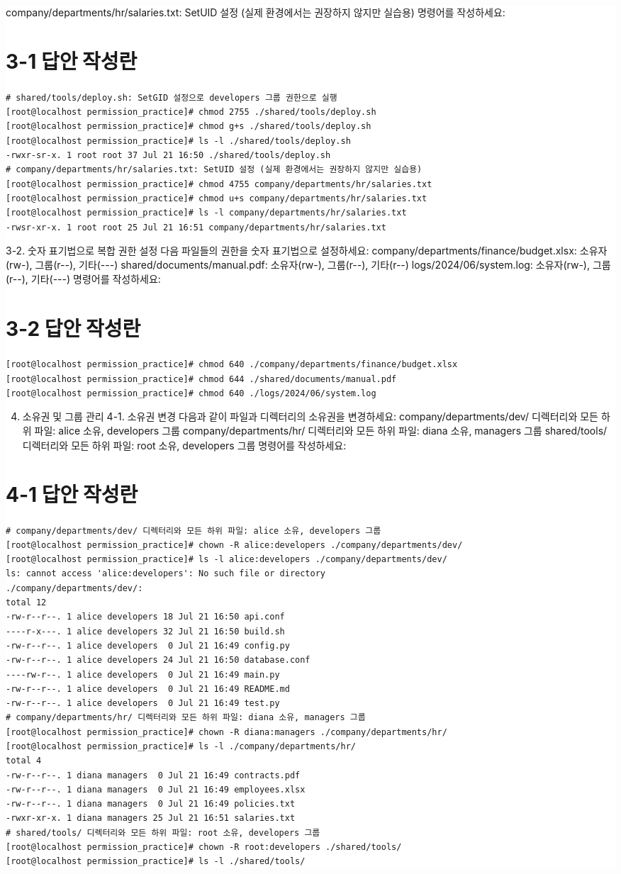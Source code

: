 company/departments/hr/salaries.txt: SetUID 설정 (실제 환경에서는 권장하지 않지만 실습용)
명령어를 작성하세요:
# 3-1 답안 작성란
```shell
# shared/tools/deploy.sh: SetGID 설정으로 developers 그룹 권한으로 실행
[root@localhost permission_practice]# chmod 2755 ./shared/tools/deploy.sh
[root@localhost permission_practice]# chmod g+s ./shared/tools/deploy.sh
[root@localhost permission_practice]# ls -l ./shared/tools/deploy.sh
-rwxr-sr-x. 1 root root 37 Jul 21 16:50 ./shared/tools/deploy.sh
# company/departments/hr/salaries.txt: SetUID 설정 (실제 환경에서는 권장하지 않지만 실습용)
[root@localhost permission_practice]# chmod 4755 company/departments/hr/salaries.txt
[root@localhost permission_practice]# chmod u+s company/departments/hr/salaries.txt
[root@localhost permission_practice]# ls -l company/departments/hr/salaries.txt
-rwsr-xr-x. 1 root root 25 Jul 21 16:51 company/departments/hr/salaries.txt
```
3-2. 숫자 표기법으로 복합 권한 설정
다음 파일들의 권한을 숫자 표기법으로 설정하세요:
company/departments/finance/budget.xlsx: 소유자(rw-), 그룹(r--), 기타(---)
shared/documents/manual.pdf: 소유자(rw-), 그룹(r--), 기타(r--)
logs/2024/06/system.log: 소유자(rw-), 그룹(r--), 기타(---)
명령어를 작성하세요:
# 3-2 답안 작성란
```shell
[root@localhost permission_practice]# chmod 640 ./company/departments/finance/budget.xlsx
[root@localhost permission_practice]# chmod 644 ./shared/documents/manual.pdf
[root@localhost permission_practice]# chmod 640 ./logs/2024/06/system.log
```
4. 소유권 및 그룹 관리
4-1. 소유권 변경
다음과 같이 파일과 디렉터리의 소유권을 변경하세요:
company/departments/dev/ 디렉터리와 모든 하위 파일: alice 소유, developers 그룹
company/departments/hr/ 디렉터리와 모든 하위 파일: diana 소유, managers 그룹
shared/tools/ 디렉터리와 모든 하위 파일: root 소유, developers 그룹
명령어를 작성하세요:
# 4-1 답안 작성란
```shell
# company/departments/dev/ 디렉터리와 모든 하위 파일: alice 소유, developers 그룹
[root@localhost permission_practice]# chown -R alice:developers ./company/departments/dev/
[root@localhost permission_practice]# ls -l alice:developers ./company/departments/dev/
ls: cannot access 'alice:developers': No such file or directory
./company/departments/dev/:
total 12
-rw-r--r--. 1 alice developers 18 Jul 21 16:50 api.conf
----r-x---. 1 alice developers 32 Jul 21 16:50 build.sh
-rw-r--r--. 1 alice developers  0 Jul 21 16:49 config.py
-rw-r--r--. 1 alice developers 24 Jul 21 16:50 database.conf
----rw-r--. 1 alice developers  0 Jul 21 16:49 main.py
-rw-r--r--. 1 alice developers  0 Jul 21 16:49 README.md
-rw-r--r--. 1 alice developers  0 Jul 21 16:49 test.py
# company/departments/hr/ 디렉터리와 모든 하위 파일: diana 소유, managers 그룹
[root@localhost permission_practice]# chown -R diana:managers ./company/departments/hr/
[root@localhost permission_practice]# ls -l ./company/departments/hr/
total 4
-rw-r--r--. 1 diana managers  0 Jul 21 16:49 contracts.pdf
-rw-r--r--. 1 diana managers  0 Jul 21 16:49 employees.xlsx
-rw-r--r--. 1 diana managers  0 Jul 21 16:49 policies.txt
-rwxr-xr-x. 1 diana managers 25 Jul 21 16:51 salaries.txt
# shared/tools/ 디렉터리와 모든 하위 파일: root 소유, developers 그룹
[root@localhost permission_practice]# chown -R root:developers ./shared/tools/
[root@localhost permission_practice]# ls -l ./shared/tools/
```